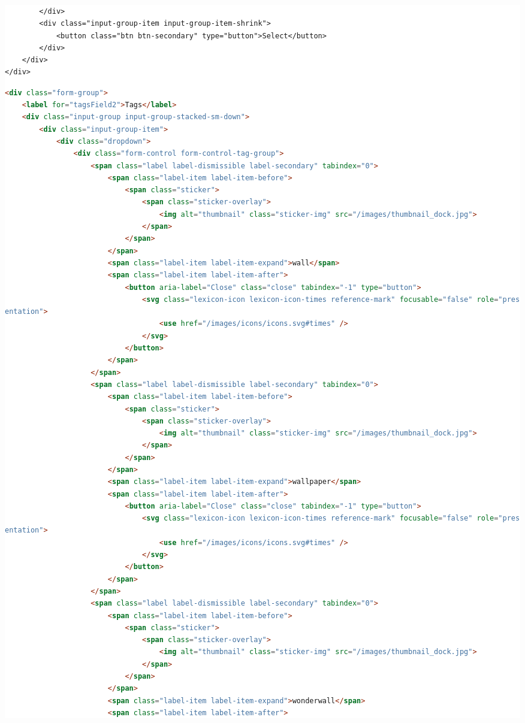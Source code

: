 			</div>
			<div class="input-group-item input-group-item-shrink">
				<button class="btn btn-secondary" type="button">Select</button>
			</div>
		</div>
	</div>
</div>

```html
<div class="form-group">
	<label for="tagsField2">Tags</label>
	<div class="input-group input-group-stacked-sm-down">
		<div class="input-group-item">
			<div class="dropdown">
				<div class="form-control form-control-tag-group">
					<span class="label label-dismissible label-secondary" tabindex="0">
						<span class="label-item label-item-before">
							<span class="sticker">
								<span class="sticker-overlay">
									<img alt="thumbnail" class="sticker-img" src="/images/thumbnail_dock.jpg">
								</span>
							</span>
						</span>
						<span class="label-item label-item-expand">wall</span>
						<span class="label-item label-item-after">
							<button aria-label="Close" class="close" tabindex="-1" type="button">
								<svg class="lexicon-icon lexicon-icon-times reference-mark" focusable="false" role="presentation">
									<use href="/images/icons/icons.svg#times" />
								</svg>
							</button>
						</span>
					</span>
					<span class="label label-dismissible label-secondary" tabindex="0">
						<span class="label-item label-item-before">
							<span class="sticker">
								<span class="sticker-overlay">
									<img alt="thumbnail" class="sticker-img" src="/images/thumbnail_dock.jpg">
								</span>
							</span>
						</span>
						<span class="label-item label-item-expand">wallpaper</span>
						<span class="label-item label-item-after">
							<button aria-label="Close" class="close" tabindex="-1" type="button">
								<svg class="lexicon-icon lexicon-icon-times reference-mark" focusable="false" role="presentation">
									<use href="/images/icons/icons.svg#times" />
								</svg>
							</button>
						</span>
					</span>
					<span class="label label-dismissible label-secondary" tabindex="0">
						<span class="label-item label-item-before">
							<span class="sticker">
								<span class="sticker-overlay">
									<img alt="thumbnail" class="sticker-img" src="/images/thumbnail_dock.jpg">
								</span>
							</span>
						</span>
						<span class="label-item label-item-expand">wonderwall</span>
						<span class="label-item label-item-after">
```